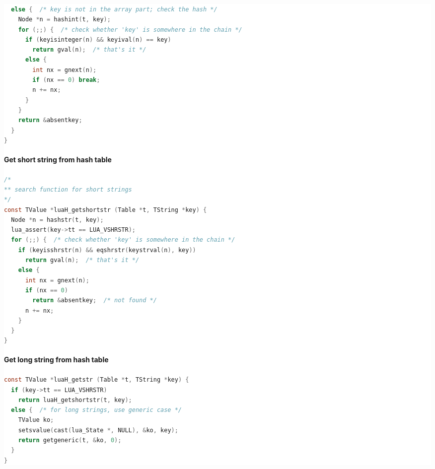 ```c
  else {  /* key is not in the array part; check the hash */
    Node *n = hashint(t, key);
    for (;;) {  /* check whether 'key' is somewhere in the chain */
      if (keyisinteger(n) && keyival(n) == key)
        return gval(n);  /* that's it */
      else {
        int nx = gnext(n);
        if (nx == 0) break;
        n += nx;
      }
    }
    return &absentkey;
  }
}
```



#### Get short string from hash table

```c
/*
** search function for short strings
*/
const TValue *luaH_getshortstr (Table *t, TString *key) {
  Node *n = hashstr(t, key);
  lua_assert(key->tt == LUA_VSHRSTR);
  for (;;) {  /* check whether 'key' is somewhere in the chain */
    if (keyisshrstr(n) && eqshrstr(keystrval(n), key))
      return gval(n);  /* that's it */
    else {
      int nx = gnext(n);
      if (nx == 0)
        return &absentkey;  /* not found */
      n += nx;
    }
  }
}
```

#### Get long string from hash table

```c
const TValue *luaH_getstr (Table *t, TString *key) {
  if (key->tt == LUA_VSHRSTR)
    return luaH_getshortstr(t, key);
  else {  /* for long strings, use generic case */
    TValue ko;
    setsvalue(cast(lua_State *, NULL), &ko, key);
    return getgeneric(t, &ko, 0);
  }
}
```
